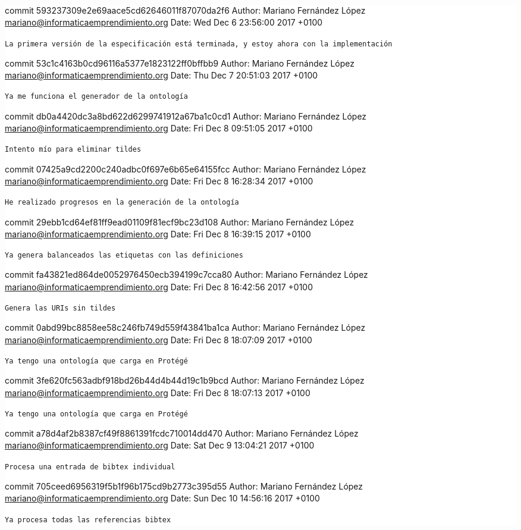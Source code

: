 commit 593237309e2e69aace5cd62646011f87070da2f6
Author: Mariano Fernández López <mariano@informaticaemprendimiento.org>
Date:   Wed Dec 6 23:56:00 2017 +0100

    La primera versión de la especificación está terminada, y estoy ahora con la implementación

commit 53c1c4163b0cd96116a5377e1823122ff0bffbb9
Author: Mariano Fernández López <mariano@informaticaemprendimiento.org>
Date:   Thu Dec 7 20:51:03 2017 +0100

    Ya me funciona el generador de la ontología

commit db0a4420dc3a8bd622d6299741912a67ba1c0cd1
Author: Mariano Fernández López <mariano@informaticaemprendimiento.org>
Date:   Fri Dec 8 09:51:05 2017 +0100

    Intento mío para eliminar tildes

commit 07425a9cd2200c240adbc0f697e6b65e64155fcc
Author: Mariano Fernández López <mariano@informaticaemprendimiento.org>
Date:   Fri Dec 8 16:28:34 2017 +0100

    He realizado progresos en la generación de la ontología

commit 29ebb1cd64ef81ff9ead01109f81ecf9bc23d108
Author: Mariano Fernández López <mariano@informaticaemprendimiento.org>
Date:   Fri Dec 8 16:39:15 2017 +0100

    Ya genera balanceados las etiquetas con las definiciones

commit fa43821ed864de0052976450ecb394199c7cca80
Author: Mariano Fernández López <mariano@informaticaemprendimiento.org>
Date:   Fri Dec 8 16:42:56 2017 +0100

    Genera las URIs sin tildes

commit 0abd99bc8858ee58c246fb749d559f43841ba1ca
Author: Mariano Fernández López <mariano@informaticaemprendimiento.org>
Date:   Fri Dec 8 18:07:09 2017 +0100

    Ya tengo una ontología que carga en Protégé

commit 3fe620fc563adbf918bd26b44d4b44d19c1b9bcd
Author: Mariano Fernández López <mariano@informaticaemprendimiento.org>
Date:   Fri Dec 8 18:07:13 2017 +0100

    Ya tengo una ontología que carga en Protégé

commit a78d4af2b8387cf49f8861391fcdc710014dd470
Author: Mariano Fernández López <mariano@informaticaemprendimiento.org>
Date:   Sat Dec 9 13:04:21 2017 +0100

    Procesa una entrada de bibtex individual

commit 705ceed6956319f5b1f96b175cd9b2773c395d55
Author: Mariano Fernández López <mariano@informaticaemprendimiento.org>
Date:   Sun Dec 10 14:56:16 2017 +0100

    Ya procesa todas las referencias bibtex
